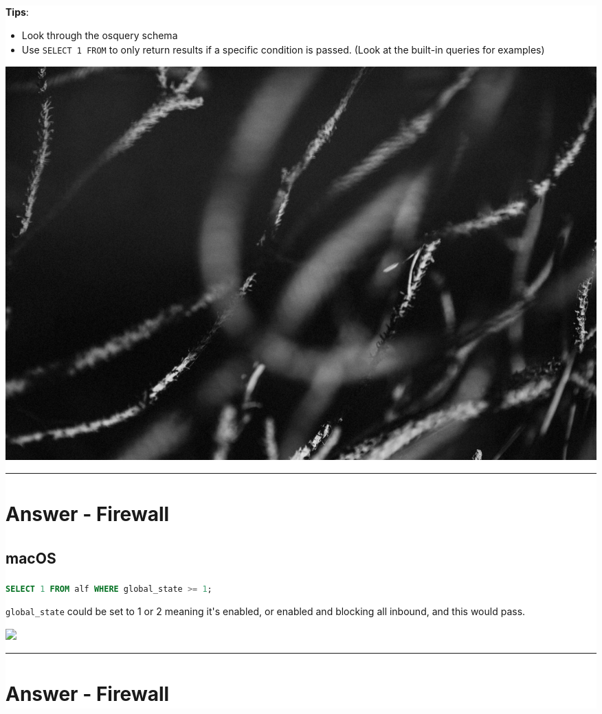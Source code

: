**Tips**:

* Look through the osquery schema
* Use `SELECT 1 FROM` to only return results if a specific condition is passed. (Look at the built-in queries for examples)

![](images/backgrounds/E27A8570.jpg)

---
# Answer - Firewall

## macOS

```sql
SELECT 1 FROM alf WHERE global_state >= 1;
```

`global_state` could be set to 1 or 2 meaning it's enabled, or enabled and blocking all inbound, and this would pass.

![](images/backgrounds/E27A8625.jpg)

---
# Answer - Firewall
